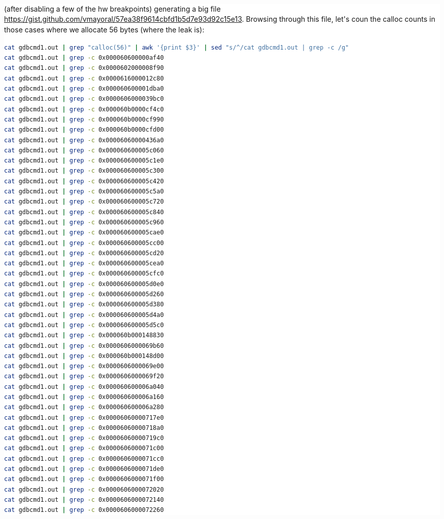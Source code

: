 (after disabling a few of the hw breakpoints) generating a big file https://gist.github.com/vmayoral/57ea38f9614cbfd1b5d7e93d92c15e13.
Browsing through this file, let's coun the calloc counts in those cases where we allocate 56 bytes (where the leak is):

```bash
cat gdbcmd1.out | grep "calloc(56)" | awk '{print $3}' | sed "s/^/cat gdbcmd1.out | grep -c /g"
cat gdbcmd1.out | grep -c 0x000060600000af40
cat gdbcmd1.out | grep -c 0x0000602000008f90
cat gdbcmd1.out | grep -c 0x0000616000012c80
cat gdbcmd1.out | grep -c 0x000060600001dba0
cat gdbcmd1.out | grep -c 0x0000606000039bc0
cat gdbcmd1.out | grep -c 0x000060b0000cf4c0
cat gdbcmd1.out | grep -c 0x000060b0000cf990
cat gdbcmd1.out | grep -c 0x000060b0000cfd00
cat gdbcmd1.out | grep -c 0x00006060000436a0
cat gdbcmd1.out | grep -c 0x000060600005c060
cat gdbcmd1.out | grep -c 0x000060600005c1e0
cat gdbcmd1.out | grep -c 0x000060600005c300
cat gdbcmd1.out | grep -c 0x000060600005c420
cat gdbcmd1.out | grep -c 0x000060600005c5a0
cat gdbcmd1.out | grep -c 0x000060600005c720
cat gdbcmd1.out | grep -c 0x000060600005c840
cat gdbcmd1.out | grep -c 0x000060600005c960
cat gdbcmd1.out | grep -c 0x000060600005cae0
cat gdbcmd1.out | grep -c 0x000060600005cc00
cat gdbcmd1.out | grep -c 0x000060600005cd20
cat gdbcmd1.out | grep -c 0x000060600005cea0
cat gdbcmd1.out | grep -c 0x000060600005cfc0
cat gdbcmd1.out | grep -c 0x000060600005d0e0
cat gdbcmd1.out | grep -c 0x000060600005d260
cat gdbcmd1.out | grep -c 0x000060600005d380
cat gdbcmd1.out | grep -c 0x000060600005d4a0
cat gdbcmd1.out | grep -c 0x000060600005d5c0
cat gdbcmd1.out | grep -c 0x000060b000148830
cat gdbcmd1.out | grep -c 0x0000606000069b60
cat gdbcmd1.out | grep -c 0x000060b000148d00
cat gdbcmd1.out | grep -c 0x0000606000069e00
cat gdbcmd1.out | grep -c 0x0000606000069f20
cat gdbcmd1.out | grep -c 0x000060600006a040
cat gdbcmd1.out | grep -c 0x000060600006a160
cat gdbcmd1.out | grep -c 0x000060600006a280
cat gdbcmd1.out | grep -c 0x00006060000717e0
cat gdbcmd1.out | grep -c 0x00006060000718a0
cat gdbcmd1.out | grep -c 0x00006060000719c0
cat gdbcmd1.out | grep -c 0x0000606000071c00
cat gdbcmd1.out | grep -c 0x0000606000071cc0
cat gdbcmd1.out | grep -c 0x0000606000071de0
cat gdbcmd1.out | grep -c 0x0000606000071f00
cat gdbcmd1.out | grep -c 0x0000606000072020
cat gdbcmd1.out | grep -c 0x0000606000072140
cat gdbcmd1.out | grep -c 0x0000606000072260
```
